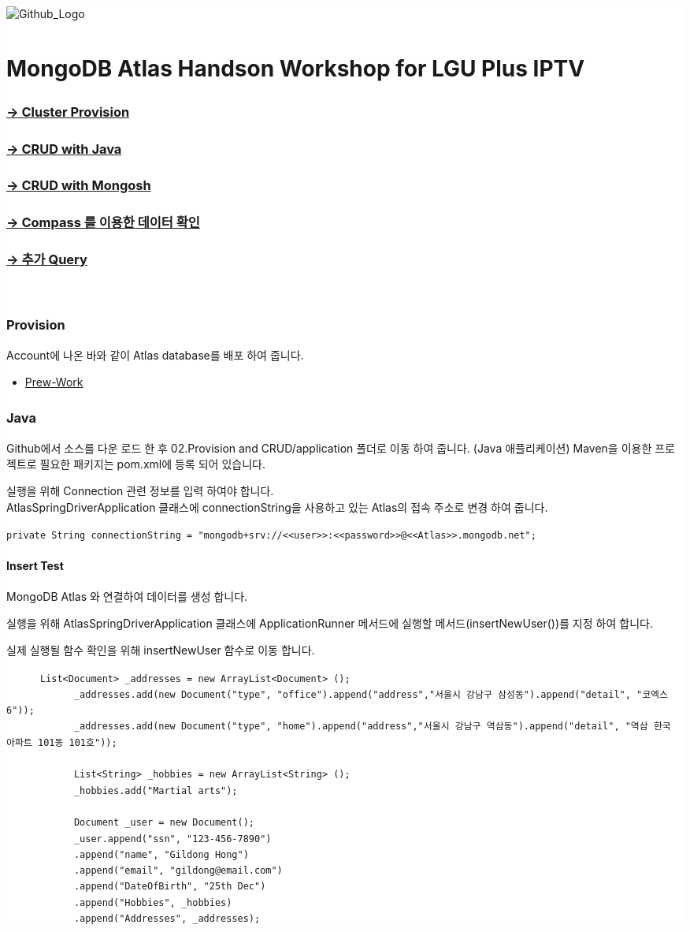<img src="https://companieslogo.com/img/orig/MDB_BIG-ad812c6c.png?t=1648915248" width="50%" title="Github_Logo"/> <br>

# MongoDB Atlas Handson Workshop for LGU Plus IPTV


### [&rarr; Cluster Provision](#Provision)

### [&rarr; CRUD with Java](#Java)

### [&rarr; CRUD with Mongosh](#MONGOSH)

### [&rarr; Compass 를 이용한 데이터 확인](#Compass)

### [&rarr; 추가 Query](#option)

<br>

### Provision
Account에 나온 바와 같이 Atlas database를 배포 하여 줍니다.
- [Prew-Work](/01.account/README.md)


### Java

Github에서 소스를 다운 로드 한 후 02.Provision and CRUD/application 폴더로 이동 하여 줍니다. (Java  애플리케이션)
Maven을 이용한 프로젝트로 필요한 패키지는 pom.xml에 등록 되어 있습니다.

실행을 위해 Connection 관련 정보를 입력 하여야 합니다.  
AtlasSpringDriverApplication 클래스에 connectionString을 사용하고 있는 Atlas의 접속 주소로 변경 하여 줍니다.  

````
private String connectionString = "mongodb+srv://<<user>>:<<password>>@<<Atlas>>.mongodb.net";
````

#### Insert Test

MongoDB Atlas 와 연결하여 데이터를 생성 합니다.

실행을 위해 AtlasSpringDriverApplication 클래스에 ApplicationRunner 메서드에 실행할 메서드(insertNewUser())를 지정 하여 합니다.

실제 실행될 함수 확인을 위해 insertNewUser 함수로 이동 합니다.    

```` insertNewUser()
      List<Document> _addresses = new ArrayList<Document> ();
			_addresses.add(new Document("type", "office").append("address","서울시 강남구 삼성동").append("detail", "코엑스 6"));
			_addresses.add(new Document("type", "home").append("address","서울시 강남구 역삼동").append("detail", "역삼 한국 아파트 101동 101호"));
			
			List<String> _hobbies = new ArrayList<String> ();
			_hobbies.add("Martial arts");
			
			Document _user = new Document();
			_user.append("ssn", "123-456-7890")
			.append("name", "Gildong Hong")
			.append("email", "gildong@email.com")
			.append("DateOfBirth", "25th Dec")
			.append("Hobbies", _hobbies)
			.append("Addresses", _addresses);

````
